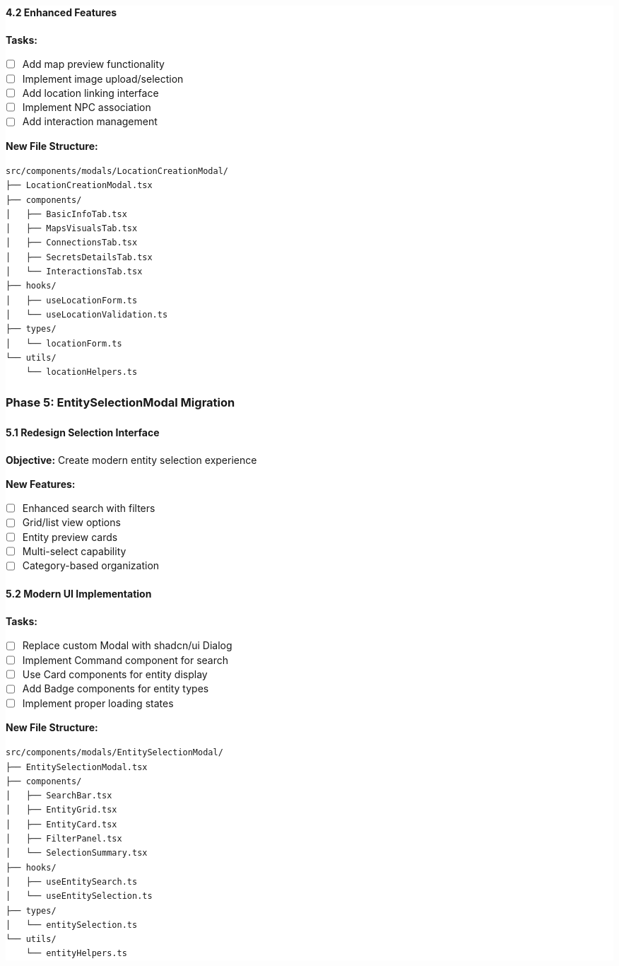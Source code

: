 #### 4.2 Enhanced Features
**Tasks:**
- [ ] Add map preview functionality
- [ ] Implement image upload/selection
- [ ] Add location linking interface
- [ ] Implement NPC association
- [ ] Add interaction management

**New File Structure:**
```
src/components/modals/LocationCreationModal/
├── LocationCreationModal.tsx
├── components/
│   ├── BasicInfoTab.tsx
│   ├── MapsVisualsTab.tsx
│   ├── ConnectionsTab.tsx
│   ├── SecretsDetailsTab.tsx
│   └── InteractionsTab.tsx
├── hooks/
│   ├── useLocationForm.ts
│   └── useLocationValidation.ts
├── types/
│   └── locationForm.ts
└── utils/
    └── locationHelpers.ts
```

### Phase 5: EntitySelectionModal Migration 

#### 5.1 Redesign Selection Interface
**Objective:** Create modern entity selection experience

**New Features:**
- [ ] Enhanced search with filters
- [ ] Grid/list view options
- [ ] Entity preview cards
- [ ] Multi-select capability
- [ ] Category-based organization

#### 5.2 Modern UI Implementation
**Tasks:**
- [ ] Replace custom Modal with shadcn/ui Dialog
- [ ] Implement Command component for search
- [ ] Use Card components for entity display
- [ ] Add Badge components for entity types
- [ ] Implement proper loading states

**New File Structure:**
```
src/components/modals/EntitySelectionModal/
├── EntitySelectionModal.tsx
├── components/
│   ├── SearchBar.tsx
│   ├── EntityGrid.tsx
│   ├── EntityCard.tsx
│   ├── FilterPanel.tsx
│   └── SelectionSummary.tsx
├── hooks/
│   ├── useEntitySearch.ts
│   └── useEntitySelection.ts
├── types/
│   └── entitySelection.ts
└── utils/
    └── entityHelpers.ts
```
